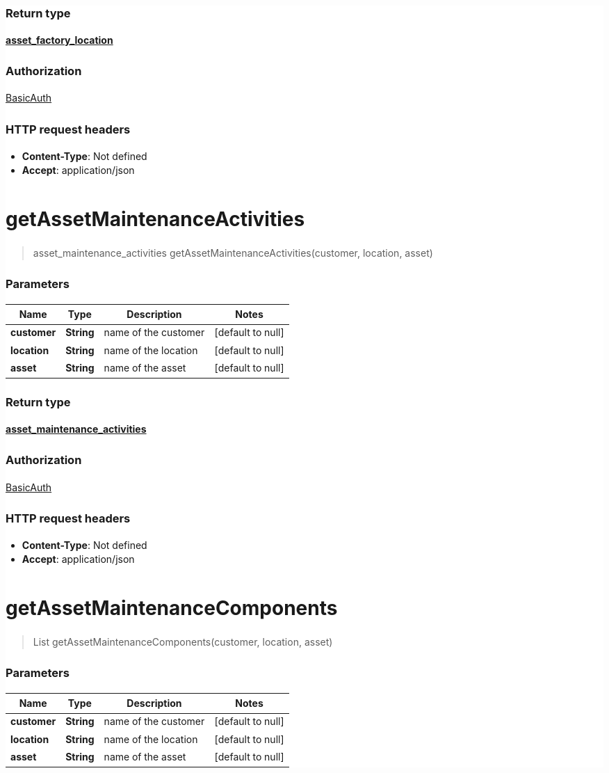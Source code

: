 ### Return type

[**asset_factory_location**](../Models/asset_factory_location.md)

### Authorization

[BasicAuth](../README.md#BasicAuth)

### HTTP request headers

- **Content-Type**: Not defined
- **Accept**: application/json

<a name="getAssetMaintenanceActivities"></a>
# **getAssetMaintenanceActivities**
> asset_maintenance_activities getAssetMaintenanceActivities(customer, location, asset)



### Parameters

Name | Type | Description  | Notes
------------- | ------------- | ------------- | -------------
 **customer** | **String**| name of the customer | [default to null]
 **location** | **String**| name of the location | [default to null]
 **asset** | **String**| name of the asset | [default to null]

### Return type

[**asset_maintenance_activities**](../Models/asset_maintenance_activities.md)

### Authorization

[BasicAuth](../README.md#BasicAuth)

### HTTP request headers

- **Content-Type**: Not defined
- **Accept**: application/json

<a name="getAssetMaintenanceComponents"></a>
# **getAssetMaintenanceComponents**
> List getAssetMaintenanceComponents(customer, location, asset)



### Parameters

Name | Type | Description  | Notes
------------- | ------------- | ------------- | -------------
 **customer** | **String**| name of the customer | [default to null]
 **location** | **String**| name of the location | [default to null]
 **asset** | **String**| name of the asset | [default to null]
